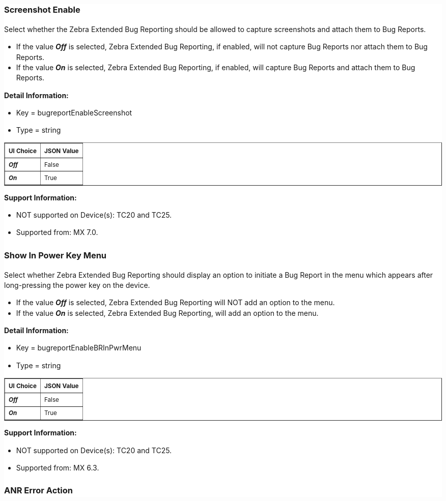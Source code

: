 
### Screenshot Enable



Select whether the Zebra Extended Bug Reporting should be allowed to capture screenshots and attach them to Bug Reports.
- If the value ***Off*** is selected, Zebra Extended Bug Reporting, if enabled, will not capture Bug Reports nor attach them to Bug Reports.
- If the value ***On*** is selected, Zebra Extended Bug Reporting, if enabled, will capture Bug Reports and attach them to Bug Reports.


**Detail Information:** 

- Key = bugreportEnableScreenshot 

- Type = string 

<table border="1"><tr><th><small>UI Choice</small></th><th><small>JSON Value</small></th></tr><tr><td><b><i><small>Off</small></i></b></td><td><small>False</small></td></tr><tr><td><b><i><small>On</small></i></b></td><td><small>True</small></td></tr></table> 


**Support Information:** 

- NOT supported on Device(s): TC20 and TC25.


- Supported from: MX 7.0.


### Show In Power Key Menu



Select whether Zebra Extended Bug Reporting should display an option to initiate a Bug Report in the menu which appears after long-pressing the power key on the device.
- If the value ***Off*** is selected, Zebra Extended Bug Reporting will NOT add an option to the menu.
- If the value ***On*** is selected, Zebra Extended Bug Reporting, will add an option to the menu.


**Detail Information:** 

- Key = bugreportEnableBRInPwrMenu 

- Type = string 

<table border="1"><tr><th><small>UI Choice</small></th><th><small>JSON Value</small></th></tr><tr><td><b><i><small>Off</small></i></b></td><td><small>False</small></td></tr><tr><td><b><i><small>On</small></i></b></td><td><small>True</small></td></tr></table> 


**Support Information:** 

- NOT supported on Device(s): TC20 and TC25.


- Supported from: MX 6.3.


### ANR Error Action

